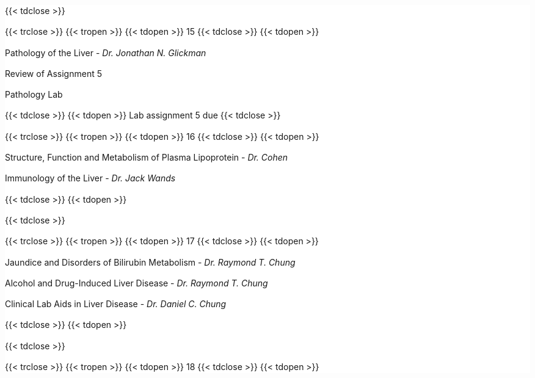{{< tdclose >}}

{{< trclose >}}
{{< tropen >}}
{{< tdopen >}}
15
{{< tdclose >}}
{{< tdopen >}}


Pathology of the Liver - _Dr. Jonathan N. Glickman_

Review of Assignment 5

Pathology Lab


{{< tdclose >}}
{{< tdopen >}}
Lab assignment 5 due
{{< tdclose >}}

{{< trclose >}}
{{< tropen >}}
{{< tdopen >}}
16
{{< tdclose >}}
{{< tdopen >}}


Structure, Function and Metabolism of Plasma Lipoprotein - _Dr. Cohen_

Immunology of the Liver - _Dr. Jack Wands_


{{< tdclose >}}
{{< tdopen >}}

{{< tdclose >}}

{{< trclose >}}
{{< tropen >}}
{{< tdopen >}}
17
{{< tdclose >}}
{{< tdopen >}}


Jaundice and Disorders of Bilirubin Metabolism - _Dr. Raymond T. Chung_

Alcohol and Drug-Induced Liver Disease - _Dr. Raymond T. Chung_

Clinical Lab Aids in Liver Disease - _Dr. Daniel C. Chung_


{{< tdclose >}}
{{< tdopen >}}

{{< tdclose >}}

{{< trclose >}}
{{< tropen >}}
{{< tdopen >}}
18
{{< tdclose >}}
{{< tdopen >}}
